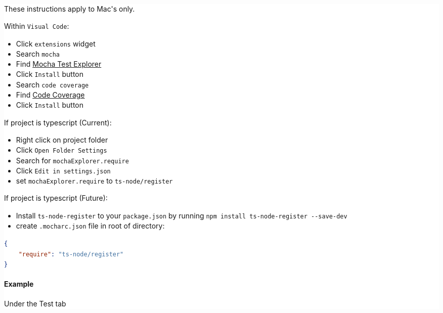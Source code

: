 These instructions apply to Mac's only.

Within `Visual Code`:

-   Click `extensions` widget
-   Search `mocha`
-   Find [Mocha Test Explorer](https://marketplace.visualstudio.com/items?itemName=hbenl.vscode-mocha-test-adapter)
-   Click `Install` button
-   Search `code coverage`
-   Find [Code Coverage](https://marketplace.visualstudio.com/items?itemName=markis.code-coverage)
-   Click `Install` button

If project is typescript (Current):

-   Right click on project folder
-   Click `Open Folder Settings`
-   Search for `mochaExplorer.require`
-   Click `Edit in settings.json`
-   set `mochaExplorer.require` to `ts-node/register`

If project is typescript (Future):

-   Install `ts-node-register` to your `package.json` by running `npm install ts-node-register --save-dev`
-   create `.mocharc.json` file in root of directory:

```JSON
{
    "require": "ts-node/register"
}
```

#### Example

Under the Test tab
